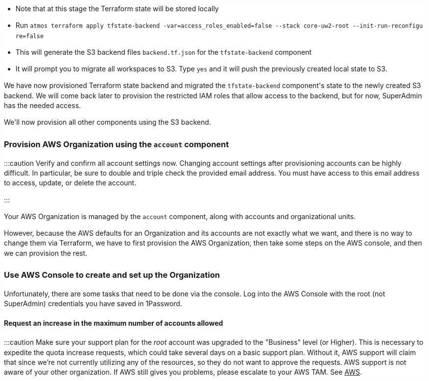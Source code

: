 - Note that at this stage the Terraform state will be stored locally

- Run
  `atmos terraform apply tfstate-backend -var=access_roles_enabled=false --stack core-uw2-root --init-run-reconfigure=false`

- This will generate the S3 backend files `backend.tf.json` for the `tfstate-backend` component

- It will prompt you to migrate all workspaces to S3. Type `yes` and it will push the previously created local state to
  S3.

We have now provisioned Terraform state backend and migrated the `tfstate-backend` component's state to the newly
created S3 backend. We will come back later to provision the restricted IAM roles that allow access to the backend, but
for now, SuperAdmin has the needed access.

We'll now provision all other components using the S3 backend.

### Provision AWS Organization using the `account` component

:::caution Verify and confirm all account settings now. Changing account settings after provisioning accounts can be
highly difficult. In particular, be sure to double and triple check the provided email address. You must have access to
this email address to access, update, or delete the account.

:::

Your AWS Organization is managed by the `account` component, along with accounts and organizational units.

However, because the AWS defaults for an Organization and its accounts are not exactly what we want, and there is no way
to change them via Terraform, we have to first provision the AWS Organization, then take some steps on the AWS console,
and then we can provision the rest.

### Use AWS Console to create and set up the Organization

Unfortunately, there are some tasks that need to be done via the console. Log into the AWS Console with the root (not
SuperAdmin) credentials you have saved in 1Password.

#### Request an increase in the maximum number of accounts allowed

:::caution Make sure your support plan for the _root_ account was upgraded to the "Business" level (or Higher). This is
necessary to expedite the quota increase requests, which could take several days on a basic support plan. Without it,
AWS support will claim that since we’re not currently utilizing any of the resources, so they do not want to approve the
requests. AWS support is not aware of your other organization. If AWS still gives you problems, please escalate to your
AWS TAM. See [AWS](/reference-architecture/reference/aws).

